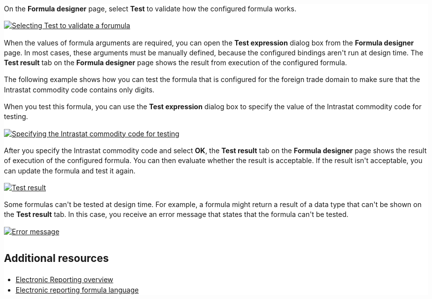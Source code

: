 On the **Formula designer** page, select **Test** to validate how the configured formula works.

[![Selecting Test to validate a forumula](./media/ER-FormulaTest-Start.png)](./media/ER-FormulaTest-Start.png)

When the values of formula arguments are required, you can open the **Test expression** dialog box from the **Formula designer** page. In most cases, these arguments must be manually defined, because the configured bindings aren't run at design time. The **Test result** tab on the **Formula designer** page shows the result from execution of the configured formula.

The following example shows how you can test the formula that is configured for the foreign trade domain to make sure that the Intrastat commodity code contains only digits.

When you test this formula, you can use the **Test expression** dialog box to specify the value of the Intrastat commodity code for testing.

[![Specifying the Intrastat commodity code for testing](./media/ER-FormulaTest-Start-EnterArguments.png)](./media/ER-FormulaTest-Start-EnterArguments.png)

After you specify the Intrastat commodity code and select **OK**, the **Test result** tab on the **Formula designer** page shows the result of execution of the configured formula. You can then evaluate whether the result is acceptable. If the result isn't acceptable, you can update the formula and test it again.

[![Test result](./media/ER-FormulaTest-Result.png)](./media/ER-FormulaTest-Result.png)

Some formulas can't be tested at design time. For example, a formula might return a result of a data type that can't be shown on the **Test result** tab. In this case, you receive an error message that states that the formula can't be tested.

[![Error message](./media/ER-FormulaTest-Error.png)](./media/ER-FormulaTest-Error.png)

## Additional resources

- [Electronic Reporting overview](general-electronic-reporting.md)
- [Electronic reporting formula language](er-formula-language.md)
